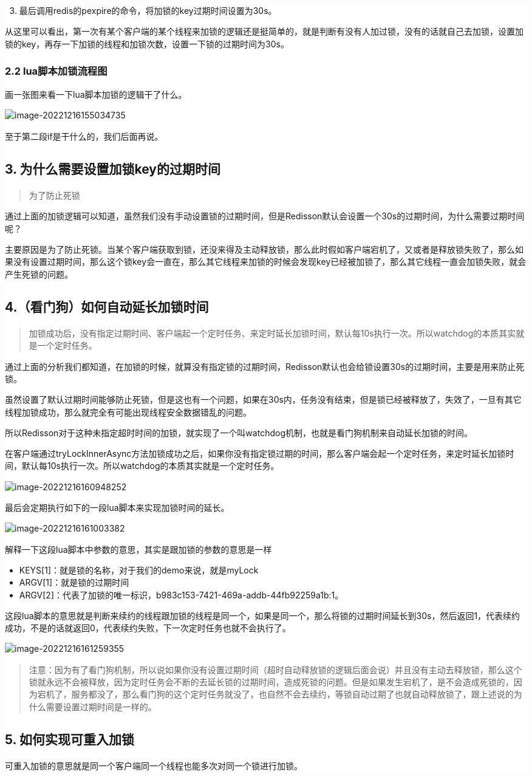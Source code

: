 3. 最后调用redis的pexpire的命令，将加锁的key过期时间设置为30s。

​	从这里可以看出，第一次有某个客户端的某个线程来加锁的逻辑还是挺简单的，就是判断有没有人加过锁，没有的话就自己去加锁，设置加锁的key，再存一下加锁的线程和加锁次数，设置一下锁的过期时间为30s。

### 2.2 lua脚本加锁流程图

画一张图来看一下lua脚本加锁的逻辑干了什么。

![image-20221216155034735](https://abelsun-1256449468.cos.ap-beijing.myqcloud.com/image/image-20221216155034735.png)

至于第二段if是干什么的，我们后面再说。

## 3. **为什么需要设置加锁key的过期时间**

>为了防止死锁

通过上面的加锁逻辑可以知道，虽然我们没有手动设置锁的过期时间，但是Redisson默认会设置一个30s的过期时间，为什么需要过期时间呢？

主要原因是为了防止死锁。当某个客户端获取到锁，还没来得及主动释放锁，那么此时假如客户端宕机了，又或者是释放锁失败了，那么如果没有设置过期时间，那么这个锁key会一直在，那么其它线程来加锁的时候会发现key已经被加锁了，那么其它线程一直会加锁失败，就会产生死锁的问题。

## 4.（看门狗）**如何自动延长加锁时间**

>加锁成功后，没有指定过期时间、客户端起一个定时任务、来定时延长加锁时间，默认每10s执行一次。所以watchdog的本质其实就是一个定时任务。

通过上面的分析我们都知道，在加锁的时候，就算没有指定锁的过期时间，Redisson默认也会给锁设置30s的过期时间，主要是用来防止死锁。

虽然设置了默认过期时间能够防止死锁，但是这也有一个问题，如果在30s内，任务没有结束，但是锁已经被释放了，失效了，一旦有其它线程加锁成功，那么就完全有可能出现线程安全数据错乱的问题。

所以Redisson对于这种未指定超时时间的加锁，就实现了一个叫watchdog机制，也就是看门狗机制来自动延长加锁的时间。

在客户端通过tryLockInnerAsync方法加锁成功之后，如果你没有指定锁过期的时间，那么客户端会起一个定时任务，来定时延长加锁时间，默认每10s执行一次。所以watchdog的本质其实就是一个定时任务。

![image-20221216160948252](https://abelsun-1256449468.cos.ap-beijing.myqcloud.com/image/image-20221216160948252.png)

最后会定期执行如下的一段lua脚本来实现加锁时间的延长。

![image-20221216161003382](https://abelsun-1256449468.cos.ap-beijing.myqcloud.com/image/image-20221216161003382.png)

解释一下这段lua脚本中参数的意思，其实是跟加锁的参数的意思是一样

- KEYS[1]：就是锁的名称，对于我们的demo来说，就是myLock
- ARGV[1]：就是锁的过期时间
- ARGV[2]：代表了加锁的唯一标识，b983c153-7421-469a-addb-44fb92259a1b:1。

这段lua脚本的意思就是判断来续约的线程跟加锁的线程是同一个，如果是同一个，那么将锁的过期时间延长到30s，然后返回1，代表续约成功，不是的话就返回0，代表续约失败，下一次定时任务也就不会执行了。

![image-20221216161259355](https://abelsun-1256449468.cos.ap-beijing.myqcloud.com/image/image-20221216161259355.png)

> 注意：因为有了看门狗机制，所以说如果你没有设置过期时间（超时自动释放锁的逻辑后面会说）并且没有主动去释放锁，那么这个锁就永远不会被释放，因为定时任务会不断的去延长锁的过期时间，造成死锁的问题。但是如果发生宕机了，是不会造成死锁的，因为宕机了，服务都没了，那么看门狗的这个定时任务就没了，也自然不会去续约，等锁自动过期了也就自动释放锁了，跟上述说的为什么需要设置过期时间是一样的。

## 5. **如何实现可重入加锁**

可重入加锁的意思就是同一个客户端同一个线程也能多次对同一个锁进行加锁。
